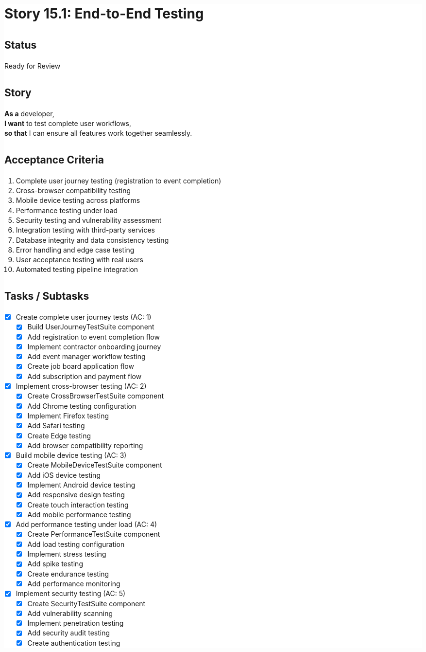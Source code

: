 # Story 15.1: End-to-End Testing

## Status

Ready for Review

## Story

**As a** developer,  
**I want** to test complete user workflows,  
**so that** I can ensure all features work together seamlessly.

## Acceptance Criteria

1. Complete user journey testing (registration to event completion)
2. Cross-browser compatibility testing
3. Mobile device testing across platforms
4. Performance testing under load
5. Security testing and vulnerability assessment
6. Integration testing with third-party services
7. Database integrity and data consistency testing
8. Error handling and edge case testing
9. User acceptance testing with real users
10. Automated testing pipeline integration

## Tasks / Subtasks

- [x] Create complete user journey tests (AC: 1)
  - [x] Build UserJourneyTestSuite component
  - [x] Add registration to event completion flow
  - [x] Implement contractor onboarding journey
  - [x] Add event manager workflow testing
  - [x] Create job board application flow
  - [x] Add subscription and payment flow
- [x] Implement cross-browser testing (AC: 2)
  - [x] Create CrossBrowserTestSuite component
  - [x] Add Chrome testing configuration
  - [x] Implement Firefox testing
  - [x] Add Safari testing
  - [x] Create Edge testing
  - [x] Add browser compatibility reporting
- [x] Build mobile device testing (AC: 3)
  - [x] Create MobileDeviceTestSuite component
  - [x] Add iOS device testing
  - [x] Implement Android device testing
  - [x] Add responsive design testing
  - [x] Create touch interaction testing
  - [x] Add mobile performance testing
- [x] Add performance testing under load (AC: 4)
  - [x] Create PerformanceTestSuite component
  - [x] Add load testing configuration
  - [x] Implement stress testing
  - [x] Add spike testing
  - [x] Create endurance testing
  - [x] Add performance monitoring
- [x] Implement security testing (AC: 5)
  - [x] Create SecurityTestSuite component
  - [x] Add vulnerability scanning
  - [x] Implement penetration testing
  - [x] Add security audit testing
  - [x] Create authentication testing